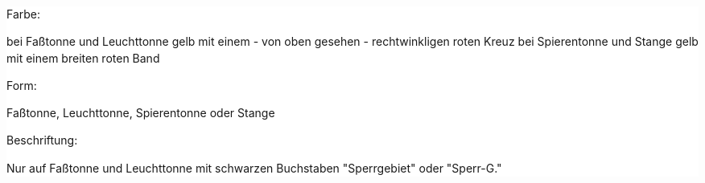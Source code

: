 </col>

<col align="left" width="71%">

</col>

</colgroup>

<tbody valign="top">

<tr>

<td style align="left" valign="top" charoff="50">

Farbe:

</div>

</div>

</div>

</div>

</td>

<td style align="left" valign="top" charoff="50">

bei Faßtonne und Leuchttonne gelb mit einem - von oben gesehen -
rechtwinkligen roten Kreuz bei Spierentonne und Stange gelb mit einem
breiten roten Band

</td>

</tr>

<tr>

<td style align="left" valign="top" charoff="50">

Form:

</td>

<td style align="left" valign="top" charoff="50">

Faßtonne, Leuchttonne, Spierentonne oder Stange

</td>

</tr>

<tr>

<td style align="left" valign="top" charoff="50">

Beschriftung:

</td>

<td style align="left" valign="top" charoff="50">

Nur auf Faßtonne und Leuchttonne mit schwarzen Buchstaben "Sperrgebiet"
oder "Sperr-G."
